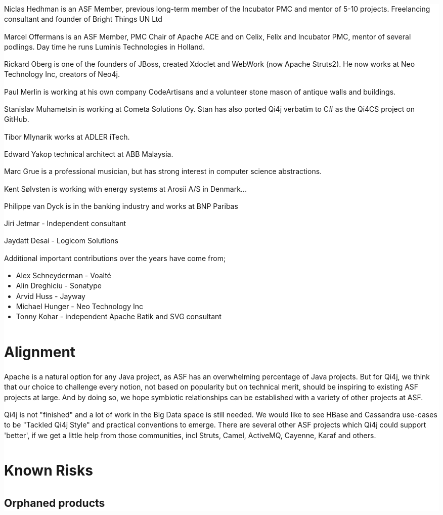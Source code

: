 Niclas Hedhman is an ASF Member, previous long-term member of the Incubator PMC and mentor of 5-10 projects. Freelancing consultant and founder of Bright Things UN Ltd

Marcel Offermans is an ASF Member, PMC Chair of Apache ACE and on Celix, Felix and Incubator PMC, mentor of several podlings. Day time he runs Luminis Technologies in Holland.

Rickard Oberg is one of the founders of JBoss, created Xdoclet and WebWork (now Apache Struts2). He now works at Neo Technology Inc, creators of Neo4j.

Paul Merlin is working at his own company CodeArtisans and a volunteer stone mason of antique walls and buildings.

Stanislav Muhametsin is working at Cometa Solutions Oy. Stan has also ported Qi4j verbatim to C# as the Qi4CS project on GitHub.

Tibor Mlynarik works at ADLER iTech.

Edward Yakop technical architect at ABB Malaysia.

Marc Grue is a professional musician, but has strong interest in computer science abstractions.

Kent Sølvsten is working with energy systems at Arosii A/S in Denmark...

Philippe van Dyck is in the banking industry and works at BNP Paribas

Jiri Jetmar - Independent consultant

Jaydatt Desai - Logicom Solutions

Additional important contributions over the years have come from;

* Alex Schneyderman - Voalté
* Alin Dreghiciu - Sonatype
* Arvid Huss - Jayway
* Michael Hunger - Neo Technology Inc
* Tonny Kohar - independent Apache Batik and SVG consultant


# Alignment

Apache is a natural option for any Java project, as ASF has an overwhelming percentage of Java projects.
But for Qi4j, we think that our choice to challenge every notion, not based on popularity but on technical merit, should be inspiring to existing ASF projects at large. And by doing so, we hope symbiotic relationships can be established with a variety of other projects at ASF.

Qi4j is not "finished" and a lot of work in the Big Data space is still needed. We would like to see HBase and Cassandra use-cases to be "Tackled Qi4j Style" and practical conventions to emerge. There are several other ASF projects which Qi4j could support 'better', if we get a little help from those communities, incl Struts, Camel, ActiveMQ, Cayenne, Karaf and others.


# Known Risks

## Orphaned products

